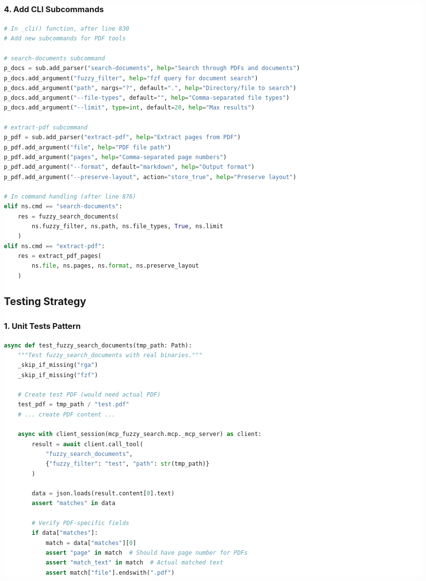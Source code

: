 ### 4. Add CLI Subcommands

```python
# In _cli() function, after line 830
# Add new subcommands for PDF tools

# search-documents subcommand
p_docs = sub.add_parser("search-documents", help="Search through PDFs and documents")
p_docs.add_argument("fuzzy_filter", help="fzf query for document search")
p_docs.add_argument("path", nargs="?", default=".", help="Directory/file to search")
p_docs.add_argument("--file-types", default="", help="Comma-separated file types")
p_docs.add_argument("--limit", type=int, default=20, help="Max results")

# extract-pdf subcommand
p_pdf = sub.add_parser("extract-pdf", help="Extract pages from PDF")
p_pdf.add_argument("file", help="PDF file path")
p_pdf.add_argument("pages", help="Comma-separated page numbers")
p_pdf.add_argument("--format", default="markdown", help="Output format")
p_pdf.add_argument("--preserve-layout", action="store_true", help="Preserve layout")

# In command handling (after line 876)
elif ns.cmd == "search-documents":
    res = fuzzy_search_documents(
        ns.fuzzy_filter, ns.path, ns.file_types, True, ns.limit
    )
elif ns.cmd == "extract-pdf":
    res = extract_pdf_pages(
        ns.file, ns.pages, ns.format, ns.preserve_layout
    )
```

## Testing Strategy

### 1. Unit Tests Pattern

```python
async def test_fuzzy_search_documents(tmp_path: Path):
    """Test fuzzy_search_documents with real binaries."""
    _skip_if_missing("rga")
    _skip_if_missing("fzf")
    
    # Create test PDF (would need actual PDF)
    test_pdf = tmp_path / "test.pdf"
    # ... create PDF content ...
    
    async with client_session(mcp_fuzzy_search.mcp._mcp_server) as client:
        result = await client.call_tool(
            "fuzzy_search_documents",
            {"fuzzy_filter": "test", "path": str(tmp_path)}
        )
        
        data = json.loads(result.content[0].text)
        assert "matches" in data
        
        # Verify PDF-specific fields
        if data["matches"]:
            match = data["matches"][0]
            assert "page" in match  # Should have page number for PDFs
            assert "match_text" in match  # Actual matched text
            assert match["file"].endswith(".pdf")
```
